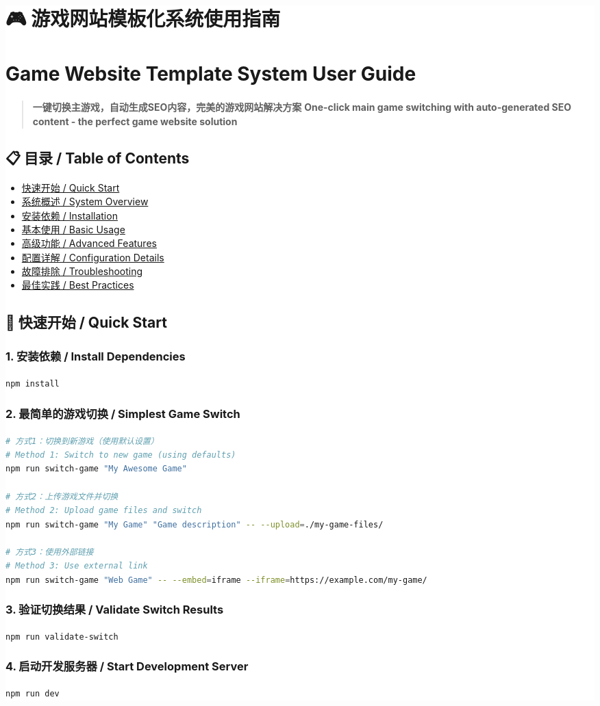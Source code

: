 # 🎮 游戏网站模板化系统使用指南
# Game Website Template System User Guide

> **一键切换主游戏，自动生成SEO内容，完美的游戏网站解决方案**
> **One-click main game switching with auto-generated SEO content - the perfect game website solution**

## 📋 目录 / Table of Contents

- [快速开始 / Quick Start](#快速开始--quick-start)
- [系统概述 / System Overview](#系统概述--system-overview)
- [安装依赖 / Installation](#安装依赖--installation)
- [基本使用 / Basic Usage](#基本使用--basic-usage)
- [高级功能 / Advanced Features](#高级功能--advanced-features)
- [配置详解 / Configuration Details](#配置详解--configuration-details)
- [故障排除 / Troubleshooting](#故障排除--troubleshooting)
- [最佳实践 / Best Practices](#最佳实践--best-practices)

## 🚀 快速开始 / Quick Start

### 1. 安装依赖 / Install Dependencies
```bash
npm install
```

### 2. 最简单的游戏切换 / Simplest Game Switch
```bash
# 方式1：切换到新游戏（使用默认设置）
# Method 1: Switch to new game (using defaults)
npm run switch-game "My Awesome Game"

# 方式2：上传游戏文件并切换
# Method 2: Upload game files and switch
npm run switch-game "My Game" "Game description" -- --upload=./my-game-files/

# 方式3：使用外部链接
# Method 3: Use external link
npm run switch-game "Web Game" -- --embed=iframe --iframe=https://example.com/my-game/
```

### 3. 验证切换结果 / Validate Switch Results
```bash
npm run validate-switch
```

### 4. 启动开发服务器 / Start Development Server
```bash
npm run dev
```

